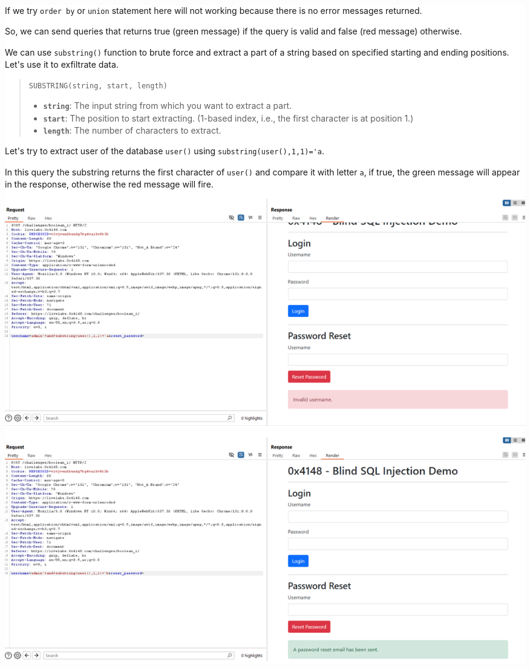 
If we try `order by` or `union` statement here will not working because there is no error messages returned.

So, we can send queries that returns true (green message) if the query is valid and false (red message) otherwise.

We can use `substring()` function to brute force and extract a part of a string based on specified starting and ending positions. Let's use it to exfiltrate data.

> ```
> SUBSTRING(string, start, length)
> ```
>
> - **`string`**: The input string from which you want to extract a part.
> - **`start`**: The position to start extracting. (1-based index, i.e., the first character is at position 1.)
> - **`length`**: The number of characters to extract.

Let's try to extract user of the database `user()` using `substring(user(),1,1)='a`.

In this query the substring returns the first character of `user()` and compare it with letter `a`, if true, the green message will appear in the response, otherwise the red message will fire.

![Boolean_substring_1](/assets/images/tutorials/Web_Security_Vulnerabilities/SQL_Lab/Boolean_substring_1.png)

![Boolean_substring_2](/assets/images/tutorials/Web_Security_Vulnerabilities/SQL_Lab/Boolean_substring_2.png)
